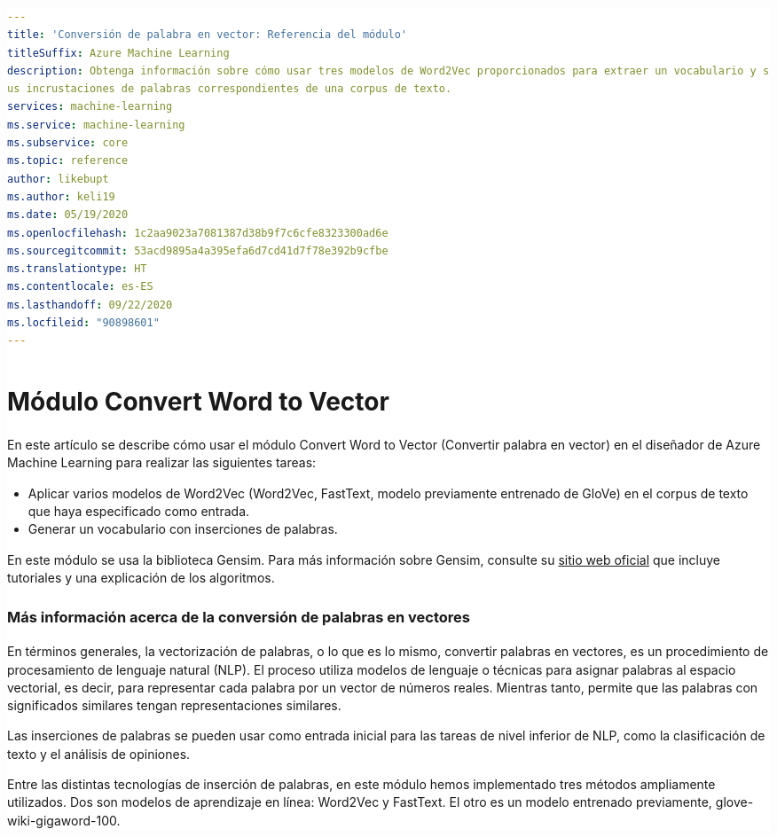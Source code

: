 ```yaml
---
title: 'Conversión de palabra en vector: Referencia del módulo'
titleSuffix: Azure Machine Learning
description: Obtenga información sobre cómo usar tres modelos de Word2Vec proporcionados para extraer un vocabulario y sus incrustaciones de palabras correspondientes de una corpus de texto.
services: machine-learning
ms.service: machine-learning
ms.subservice: core
ms.topic: reference
author: likebupt
ms.author: keli19
ms.date: 05/19/2020
ms.openlocfilehash: 1c2aa9023a7081387d38b9f7c6cfe8323300ad6e
ms.sourcegitcommit: 53acd9895a4a395efa6d7cd41d7f78e392b9cfbe
ms.translationtype: HT
ms.contentlocale: es-ES
ms.lasthandoff: 09/22/2020
ms.locfileid: "90898601"
---
```

# <a name="convert-word-to-vector-module"></a>Módulo Convert Word to Vector

En este artículo se describe cómo usar el módulo Convert Word to Vector (Convertir palabra en vector) en el diseñador de Azure Machine Learning para realizar las siguientes tareas:

- Aplicar varios modelos de Word2Vec (Word2Vec, FastText, modelo previamente entrenado de GloVe) en el corpus de texto que haya especificado como entrada.
- Generar un vocabulario con inserciones de palabras.

En este módulo se usa la biblioteca Gensim. Para más información sobre Gensim, consulte su [sitio web oficial](https://radimrehurek.com/gensim/apiref.html) que incluye tutoriales y una explicación de los algoritmos.

### <a name="more-about-converting-words-to-vectors"></a>Más información acerca de la conversión de palabras en vectores

En términos generales, la vectorización de palabras, o lo que es lo mismo, convertir palabras en vectores, es un procedimiento de procesamiento de lenguaje natural (NLP). El proceso utiliza modelos de lenguaje o técnicas para asignar palabras al espacio vectorial, es decir, para representar cada palabra por un vector de números reales. Mientras tanto, permite que las palabras con significados similares tengan representaciones similares.

Las inserciones de palabras se pueden usar como entrada inicial para las tareas de nivel inferior de NLP, como la clasificación de texto y el análisis de opiniones.

Entre las distintas tecnologías de inserción de palabras, en este módulo hemos implementado tres métodos ampliamente utilizados. Dos son modelos de aprendizaje en línea: Word2Vec y FastText. El otro es un modelo entrenado previamente, glove-wiki-gigaword-100. 
